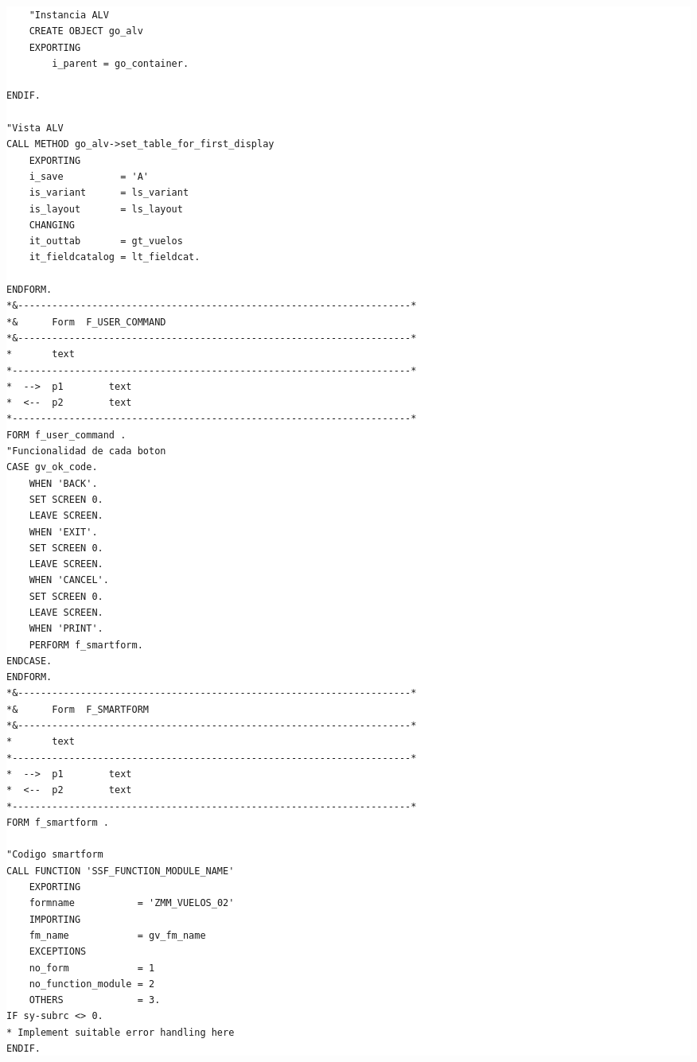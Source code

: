         "Instancia ALV
        CREATE OBJECT go_alv
        EXPORTING
            i_parent = go_container.

    ENDIF.

    "Vista ALV
    CALL METHOD go_alv->set_table_for_first_display
        EXPORTING
        i_save          = 'A'
        is_variant      = ls_variant
        is_layout       = ls_layout
        CHANGING
        it_outtab       = gt_vuelos
        it_fieldcatalog = lt_fieldcat.

    ENDFORM.
    *&---------------------------------------------------------------------*
    *&      Form  F_USER_COMMAND
    *&---------------------------------------------------------------------*
    *       text
    *----------------------------------------------------------------------*
    *  -->  p1        text
    *  <--  p2        text
    *----------------------------------------------------------------------*
    FORM f_user_command .
    "Funcionalidad de cada boton
    CASE gv_ok_code.
        WHEN 'BACK'.
        SET SCREEN 0.
        LEAVE SCREEN.
        WHEN 'EXIT'.
        SET SCREEN 0.
        LEAVE SCREEN.
        WHEN 'CANCEL'.
        SET SCREEN 0.
        LEAVE SCREEN.
        WHEN 'PRINT'.
        PERFORM f_smartform.
    ENDCASE.
    ENDFORM.
    *&---------------------------------------------------------------------*
    *&      Form  F_SMARTFORM
    *&---------------------------------------------------------------------*
    *       text
    *----------------------------------------------------------------------*
    *  -->  p1        text
    *  <--  p2        text
    *----------------------------------------------------------------------*
    FORM f_smartform .

    "Codigo smartform
    CALL FUNCTION 'SSF_FUNCTION_MODULE_NAME'
        EXPORTING
        formname           = 'ZMM_VUELOS_02'
        IMPORTING
        fm_name            = gv_fm_name
        EXCEPTIONS
        no_form            = 1
        no_function_module = 2
        OTHERS             = 3.
    IF sy-subrc <> 0.
    * Implement suitable error handling here
    ENDIF.
